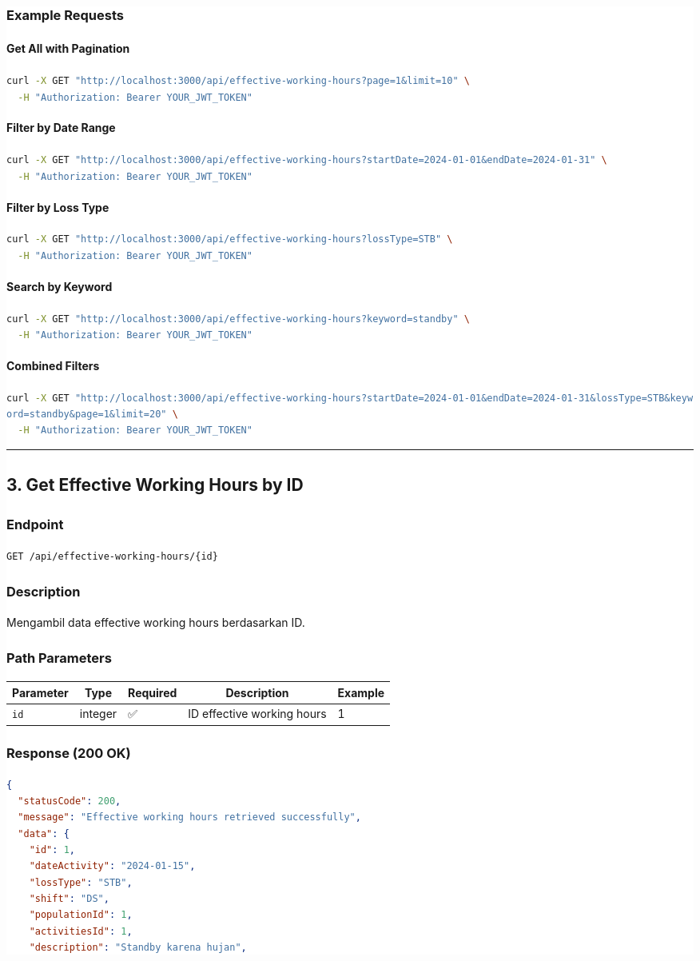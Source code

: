 ### Example Requests

#### Get All with Pagination
```bash
curl -X GET "http://localhost:3000/api/effective-working-hours?page=1&limit=10" \
  -H "Authorization: Bearer YOUR_JWT_TOKEN"
```

#### Filter by Date Range
```bash
curl -X GET "http://localhost:3000/api/effective-working-hours?startDate=2024-01-01&endDate=2024-01-31" \
  -H "Authorization: Bearer YOUR_JWT_TOKEN"
```

#### Filter by Loss Type
```bash
curl -X GET "http://localhost:3000/api/effective-working-hours?lossType=STB" \
  -H "Authorization: Bearer YOUR_JWT_TOKEN"
```

#### Search by Keyword
```bash
curl -X GET "http://localhost:3000/api/effective-working-hours?keyword=standby" \
  -H "Authorization: Bearer YOUR_JWT_TOKEN"
```

#### Combined Filters
```bash
curl -X GET "http://localhost:3000/api/effective-working-hours?startDate=2024-01-01&endDate=2024-01-31&lossType=STB&keyword=standby&page=1&limit=20" \
  -H "Authorization: Bearer YOUR_JWT_TOKEN"
```

---

## 3. Get Effective Working Hours by ID

### Endpoint
```
GET /api/effective-working-hours/{id}
```

### Description
Mengambil data effective working hours berdasarkan ID.

### Path Parameters
| Parameter | Type | Required | Description | Example |
|-----------|------|----------|-------------|---------|
| `id` | integer | ✅ | ID effective working hours | 1 |

### Response (200 OK)
```json
{
  "statusCode": 200,
  "message": "Effective working hours retrieved successfully",
  "data": {
    "id": 1,
    "dateActivity": "2024-01-15",
    "lossType": "STB",
    "shift": "DS",
    "populationId": 1,
    "activitiesId": 1,
    "description": "Standby karena hujan",
```